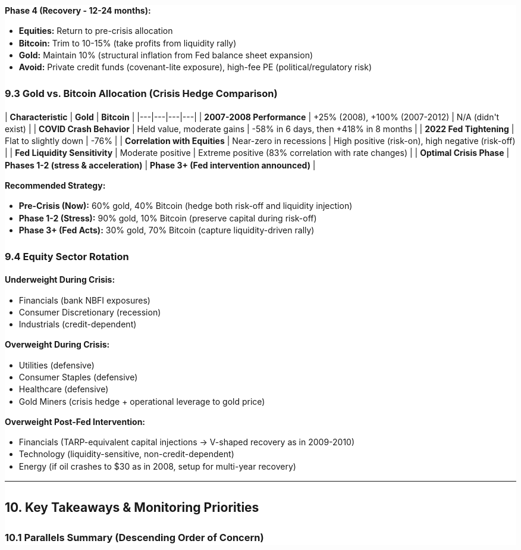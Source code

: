 **Phase 4 (Recovery - 12-24 months):**

* **Equities:** Return to pre-crisis allocation
* **Bitcoin:** Trim to 10-15% (take profits from liquidity rally)
* **Gold:** Maintain 10% (structural inflation from Fed balance sheet expansion)
* **Avoid:** Private credit funds (covenant-lite exposure), high-fee PE (political/regulatory risk)

### 9.3 Gold vs. Bitcoin Allocation (Crisis Hedge Comparison)

| **Characteristic** | **Gold** | **Bitcoin** |
|---|---|---|---|
| **2007-2008 Performance** | +25% (2008), +100% (2007-2012) | N/A (didn't exist) |
| **COVID Crash Behavior** | Held value, moderate gains | -58% in 6 days, then +418% in 8 months |
| **2022 Fed Tightening** | Flat to slightly down | -76% |
| **Correlation with Equities** | Near-zero in recessions | High positive (risk-on), high negative (risk-off) |
| **Fed Liquidity Sensitivity** | Moderate positive | Extreme positive (83% correlation with rate changes) |
| **Optimal Crisis Phase** | **Phases 1-2 (stress & acceleration)** | **Phase 3+ (Fed intervention announced)** |

**Recommended Strategy:**

* **Pre-Crisis (Now):** 60% gold, 40% Bitcoin (hedge both risk-off and liquidity injection)
* **Phase 1-2 (Stress):** 90% gold, 10% Bitcoin (preserve capital during risk-off)
* **Phase 3+ (Fed Acts):** 30% gold, 70% Bitcoin (capture liquidity-driven rally)

### 9.4 Equity Sector Rotation

**Underweight During Crisis:**

* Financials (bank NBFI exposures)
* Consumer Discretionary (recession)
* Industrials (credit-dependent)

**Overweight During Crisis:**

* Utilities (defensive)
* Consumer Staples (defensive)
* Healthcare (defensive)
* Gold Miners (crisis hedge + operational leverage to gold price)

**Overweight Post-Fed Intervention:**

* Financials (TARP-equivalent capital injections → V-shaped recovery as in 2009-2010)
* Technology (liquidity-sensitive, non-credit-dependent)
* Energy (if oil crashes to $30 as in 2008, setup for multi-year recovery)

---

## 10. Key Takeaways & Monitoring Priorities

### 10.1 Parallels Summary (Descending Order of Concern)
